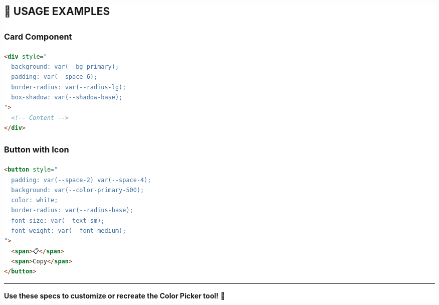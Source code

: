## 🎨 **USAGE EXAMPLES**

### **Card Component**
```html
<div style="
  background: var(--bg-primary);
  padding: var(--space-6);
  border-radius: var(--radius-lg);
  box-shadow: var(--shadow-base);
">
  <!-- Content -->
</div>
```

### **Button with Icon**
```html
<button style="
  padding: var(--space-2) var(--space-4);
  background: var(--color-primary-500);
  color: white;
  border-radius: var(--radius-base);
  font-size: var(--text-sm);
  font-weight: var(--font-medium);
">
  <span>📋</span>
  <span>Copy</span>
</button>
```

---

**Use these specs to customize or recreate the Color Picker tool!** 🎨

